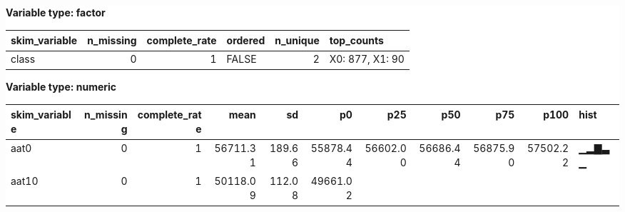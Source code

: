 
**Variable type: factor**

<table>
 <thead>
  <tr>
   <th style="text-align:left;"> skim_variable </th>
   <th style="text-align:right;"> n_missing </th>
   <th style="text-align:right;"> complete_rate </th>
   <th style="text-align:left;"> ordered </th>
   <th style="text-align:right;"> n_unique </th>
   <th style="text-align:left;"> top_counts </th>
  </tr>
 </thead>
<tbody>
  <tr>
   <td style="text-align:left;"> class </td>
   <td style="text-align:right;"> 0 </td>
   <td style="text-align:right;"> 1 </td>
   <td style="text-align:left;"> FALSE </td>
   <td style="text-align:right;"> 2 </td>
   <td style="text-align:left;"> X0: 877, X1: 90 </td>
  </tr>
</tbody>
</table>


**Variable type: numeric**

<table>
 <thead>
  <tr>
   <th style="text-align:left;"> skim_variable </th>
   <th style="text-align:right;"> n_missing </th>
   <th style="text-align:right;"> complete_rate </th>
   <th style="text-align:right;"> mean </th>
   <th style="text-align:right;"> sd </th>
   <th style="text-align:right;"> p0 </th>
   <th style="text-align:right;"> p25 </th>
   <th style="text-align:right;"> p50 </th>
   <th style="text-align:right;"> p75 </th>
   <th style="text-align:right;"> p100 </th>
   <th style="text-align:left;"> hist </th>
  </tr>
 </thead>
<tbody>
  <tr>
   <td style="text-align:left;"> aat0 </td>
   <td style="text-align:right;"> 0 </td>
   <td style="text-align:right;"> 1 </td>
   <td style="text-align:right;"> 56711.31 </td>
   <td style="text-align:right;"> 189.66 </td>
   <td style="text-align:right;"> 55878.44 </td>
   <td style="text-align:right;"> 56602.00 </td>
   <td style="text-align:right;"> 56686.44 </td>
   <td style="text-align:right;"> 56875.90 </td>
   <td style="text-align:right;"> 57502.22 </td>
   <td style="text-align:left;"> ▁▂▇▃▁ </td>
  </tr>
  <tr>
   <td style="text-align:left;"> aat10 </td>
   <td style="text-align:right;"> 0 </td>
   <td style="text-align:right;"> 1 </td>
   <td style="text-align:right;"> 50118.09 </td>
   <td style="text-align:right;"> 112.08 </td>
   <td style="text-align:right;"> 49661.02 </td>
